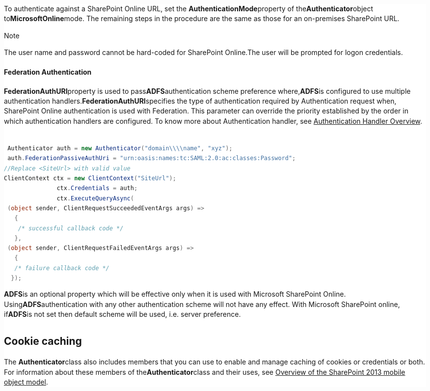 To authenticate against a SharePoint Online URL, set the **AuthenticationMode**property of the**Authenticator**object to**MicrosoftOnline**mode. The remaining steps in the procedure are the same as those for an on-premises SharePoint URL.
  
    
    

> [!NOTE]  
> The user name and password cannot be hard-coded for SharePoint Online.The user will be prompted for logon credentials. 
  
    
    


#### Federation Authentication

**FederationAuthURI**property is used to pass**ADFS**authentication scheme preference where,**ADFS**is configured to use multiple authentication handlers.**FederationAuthURI**specifies the type of authentication required by Authentication request when, SharePoint Online authentication is used with Federation. This parameter can override the priority established by the order in which authentication handlers are configured. To know more about Authentication handler, see [Authentication Handler Overview](http://msdn.microsoft.com/en-us/library/ee895365.aspx). 
  
    
    

```cs

 Authenticator auth = new Authenticator("domain\\\\name", "xyz"); 
 auth.FederationPassiveAuthUri = "urn:oasis:names:tc:SAML:2.0:ac:classes:Password"; 
//Replace <SiteUrl> with valid value 
ClientContext ctx = new ClientContext("SiteUrl"); 
               ctx.Credentials = auth; 
               ctx.ExecuteQueryAsync( 
 (object sender, ClientRequestSucceededEventArgs args) => 
   { 
    /* successful callback code */ 
   }, 
 (object sender, ClientRequestFailedEventArgs args) => 
   { 
   /* failure callback code */ 
  });

```

**ADFS**is an optional property which will be effective only when it is used with Microsoft SharePoint Online. Using**ADFS**authentication with any other authentication scheme will not have any effect. With Microsoft SharePoint online, if**ADFS**is not set then default scheme will be used, i.e. server preference.
  
    
    

## Cookie caching
<a name="SP15Mobileclientauth_cookie"> </a>

The **Authenticator**class also includes members that you can use to enable and manage caching of cookies or credentials or both. For information about these members of the**Authenticator**class and their uses, see [Overview of the SharePoint 2013 mobile object model](overview-of-the-sharepoint-2013-mobile-object-model.md). 
  